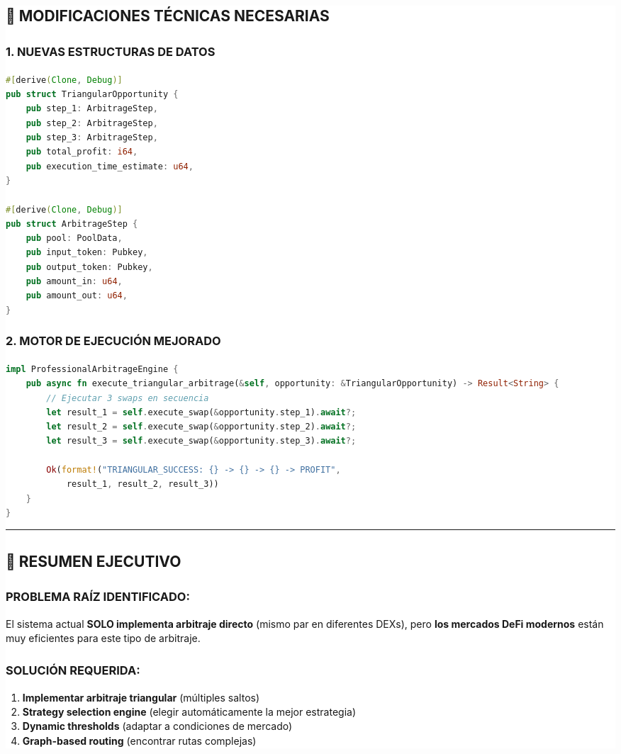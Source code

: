 
## 🔧 MODIFICACIONES TÉCNICAS NECESARIAS

### 1. NUEVAS ESTRUCTURAS DE DATOS
```rust
#[derive(Clone, Debug)]
pub struct TriangularOpportunity {
    pub step_1: ArbitrageStep,
    pub step_2: ArbitrageStep, 
    pub step_3: ArbitrageStep,
    pub total_profit: i64,
    pub execution_time_estimate: u64,
}

#[derive(Clone, Debug)]
pub struct ArbitrageStep {
    pub pool: PoolData,
    pub input_token: Pubkey,
    pub output_token: Pubkey,
    pub amount_in: u64,
    pub amount_out: u64,
}
```

### 2. MOTOR DE EJECUCIÓN MEJORADO
```rust
impl ProfessionalArbitrageEngine {
    pub async fn execute_triangular_arbitrage(&self, opportunity: &TriangularOpportunity) -> Result<String> {
        // Ejecutar 3 swaps en secuencia
        let result_1 = self.execute_swap(&opportunity.step_1).await?;
        let result_2 = self.execute_swap(&opportunity.step_2).await?;  
        let result_3 = self.execute_swap(&opportunity.step_3).await?;
        
        Ok(format!("TRIANGULAR_SUCCESS: {} -> {} -> {} -> PROFIT", 
            result_1, result_2, result_3))
    }
}
```

---

## 🎯 RESUMEN EJECUTIVO

### PROBLEMA RAÍZ IDENTIFICADO:
El sistema actual **SOLO implementa arbitraje directo** (mismo par en diferentes DEXs), pero **los mercados DeFi modernos** están muy eficientes para este tipo de arbitraje.

### SOLUCIÓN REQUERIDA:
1. **Implementar arbitraje triangular** (múltiples saltos)
2. **Strategy selection engine** (elegir automáticamente la mejor estrategia)
3. **Dynamic thresholds** (adaptar a condiciones de mercado)
4. **Graph-based routing** (encontrar rutas complejas)
